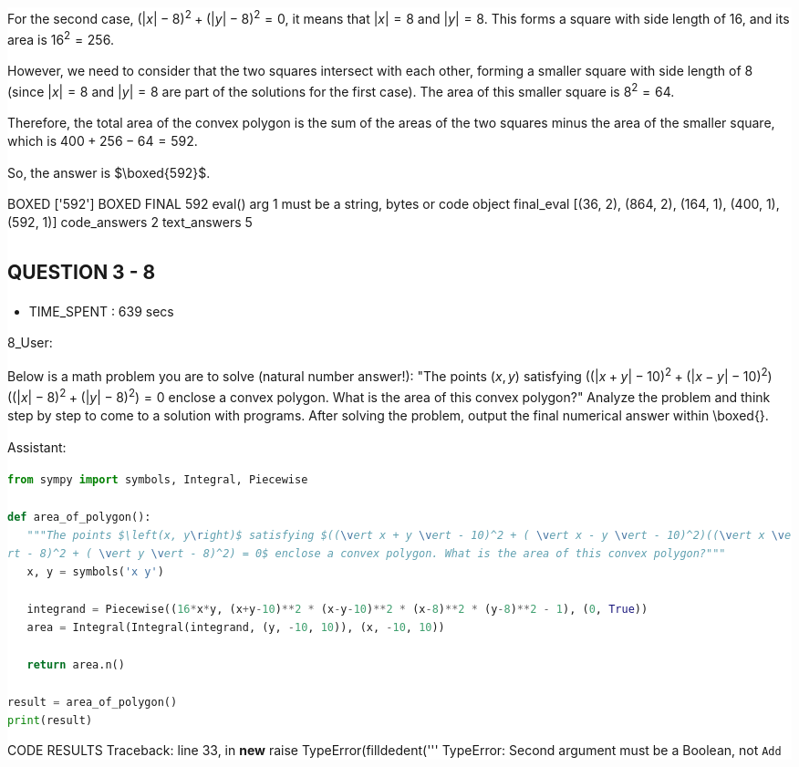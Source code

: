 For the second case, $(\vert x \vert - 8)^2 + ( \vert y \vert - 8)^2 = 0$, it means that $\vert x \vert = 8$ and $\vert y \vert = 8$. This forms a square with side length of 16, and its area is $16^2 = 256$.

However, we need to consider that the two squares intersect with each other, forming a smaller square with side length of 8 (since $\vert x \vert = 8$ and $\vert y \vert = 8$ are part of the solutions for the first case). The area of this smaller square is $8^2 = 64$.

Therefore, the total area of the convex polygon is the sum of the areas of the two squares minus the area of the smaller square, which is $400 + 256 - 64 = 592$.

So, the answer is $\boxed{592}$.

BOXED ['592']
BOXED FINAL 592
eval() arg 1 must be a string, bytes or code object final_eval
[(36, 2), (864, 2), (164, 1), (400, 1), (592, 1)]
code_answers 2 text_answers 5



## QUESTION 3 - 8 
- TIME_SPENT : 639 secs

8_User:

Below is a math problem you are to solve (natural number answer!):
"The points $\left(x, y\right)$ satisfying $((\vert x + y \vert - 10)^2 + ( \vert x - y \vert - 10)^2)((\vert x \vert - 8)^2 + ( \vert y \vert - 8)^2) = 0$ enclose a convex polygon. What is the area of this convex polygon?"
Analyze the problem and think step by step to come to a solution with programs. After solving the problem, output the final numerical answer within \boxed{}.

Assistant:

 ```python
from sympy import symbols, Integral, Piecewise

def area_of_polygon():
    """The points $\left(x, y\right)$ satisfying $((\vert x + y \vert - 10)^2 + ( \vert x - y \vert - 10)^2)((\vert x \vert - 8)^2 + ( \vert y \vert - 8)^2) = 0$ enclose a convex polygon. What is the area of this convex polygon?"""
    x, y = symbols('x y')
    
    integrand = Piecewise((16*x*y, (x+y-10)**2 * (x-y-10)**2 * (x-8)**2 * (y-8)**2 - 1), (0, True))
    area = Integral(Integral(integrand, (y, -10, 10)), (x, -10, 10))
    
    return area.n()

result = area_of_polygon()
print(result)
```

CODE RESULTS Traceback: line 33, in __new__
    raise TypeError(filldedent('''
TypeError: 
Second argument must be a Boolean, not `Add`
